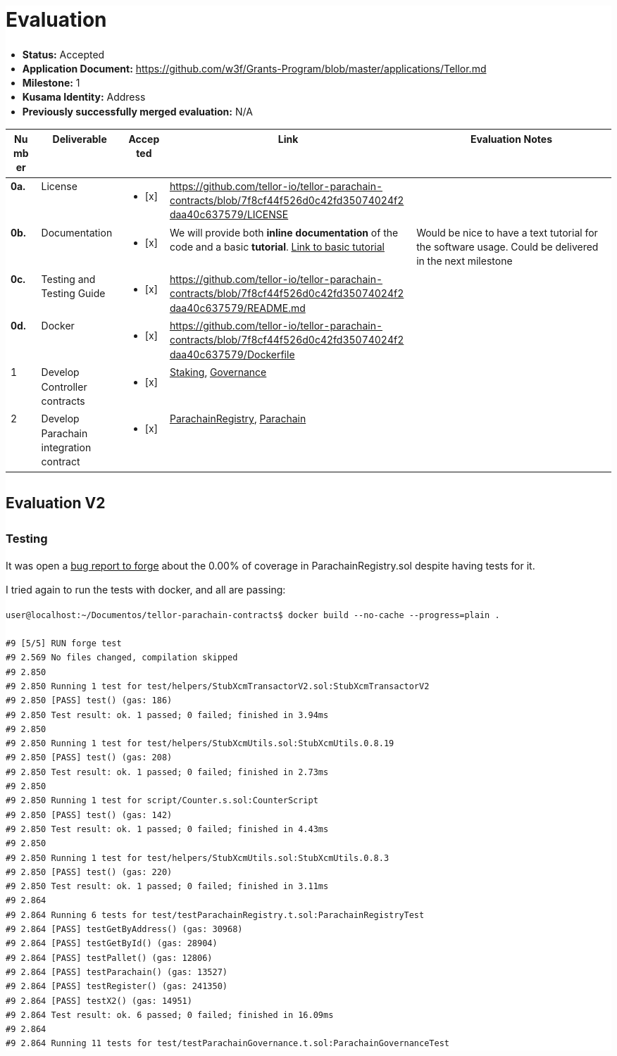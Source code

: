 # Evaluation

- **Status:** Accepted
- **Application Document:** https://github.com/w3f/Grants-Program/blob/master/applications/Tellor.md
- **Milestone:** 1
- **Kusama Identity:** Address
- **Previously successfully merged evaluation:** N/A

| Number  | Deliverable                            | Accepted               | Link                                                                                                                                                                                                                                                                                       | Evaluation Notes                                                                                       |
| ------- | -------------------------------------- | ---------------------- | ------------------------------------------------------------------------------------------------------------------------------------------------------------------------------------------------------------------------------------------------------------------------------------------ | ------------------------------------------------------------------------------------------------------ |
| **0a.** | License                                | <ul><li>[x] </li></ul> | https://github.com/tellor-io/tellor-parachain-contracts/blob/7f8cf44f526d0c42fd35074024f2daa40c637579/LICENSE                                                                                                                                                                              |
| **0b.** | Documentation                          | <ul><li>[x] </li></ul> | We will provide both **inline documentation** of the code and a basic **tutorial**. [Link to basic tutorial](https://drive.google.com/file/d/1E8XVzq2C875fyBnht7MA58a2ix9RIv2b/view?usp=share_link)                                                                                        | Would be nice to have a text tutorial for the software usage. Could be delivered in the next milestone |
| **0c.** | Testing and Testing Guide              | <ul><li>[x] </li></ul> | https://github.com/tellor-io/tellor-parachain-contracts/blob/7f8cf44f526d0c42fd35074024f2daa40c637579/README.md                                                                                                                                                                            |                                                                                                        |
| **0d.** | Docker                                 | <ul><li>[x] </li></ul> | https://github.com/tellor-io/tellor-parachain-contracts/blob/7f8cf44f526d0c42fd35074024f2daa40c637579/Dockerfile                                                                                                                                                                           |                                                                                                        |
| 1       | Develop Controller contracts           | <ul><li>[x] </li></ul> | [Staking](https://github.com/tellor-io/tellor-parachain-contracts/blob/7f8cf44f526d0c42fd35074024f2daa40c637579/src/ParachainStaking.sol), [Governance](https://github.com/tellor-io/tellor-parachain-contracts/blob/7f8cf44f526d0c42fd35074024f2daa40c637579/src/ParachainGovernance.sol) |                                                                                                        |
| 2       | Develop Parachain integration contract | <ul><li>[x] </li></ul> | [ParachainRegistry](https://github.com/tellor-io/tellor-parachain-contracts/blob/7f8cf44f526d0c42fd35074024f2daa40c637579/src/ParachainRegistry.sol), [Parachain](https://github.com/tellor-io/tellor-parachain-contracts/blob/7f8cf44f526d0c42fd35074024f2daa40c637579/src/Parachain.sol) |                                                                                                        |

## Evaluation V2

### Testing

It was open a [bug report to forge](https://github.com/foundry-rs/foundry/issues/4876) about the 0.00% of coverage in ParachainRegistry.sol despite having tests for it.

I tried again to run the tests with docker, and all are passing:

```
user@localhost:~/Documentos/tellor-parachain-contracts$ docker build --no-cache --progress=plain .

#9 [5/5] RUN forge test
#9 2.569 No files changed, compilation skipped
#9 2.850
#9 2.850 Running 1 test for test/helpers/StubXcmTransactorV2.sol:StubXcmTransactorV2
#9 2.850 [PASS] test() (gas: 186)
#9 2.850 Test result: ok. 1 passed; 0 failed; finished in 3.94ms
#9 2.850
#9 2.850 Running 1 test for test/helpers/StubXcmUtils.sol:StubXcmUtils.0.8.19
#9 2.850 [PASS] test() (gas: 208)
#9 2.850 Test result: ok. 1 passed; 0 failed; finished in 2.73ms
#9 2.850
#9 2.850 Running 1 test for script/Counter.s.sol:CounterScript
#9 2.850 [PASS] test() (gas: 142)
#9 2.850 Test result: ok. 1 passed; 0 failed; finished in 4.43ms
#9 2.850
#9 2.850 Running 1 test for test/helpers/StubXcmUtils.sol:StubXcmUtils.0.8.3
#9 2.850 [PASS] test() (gas: 220)
#9 2.850 Test result: ok. 1 passed; 0 failed; finished in 3.11ms
#9 2.864
#9 2.864 Running 6 tests for test/testParachainRegistry.t.sol:ParachainRegistryTest
#9 2.864 [PASS] testGetByAddress() (gas: 30968)
#9 2.864 [PASS] testGetById() (gas: 28904)
#9 2.864 [PASS] testPallet() (gas: 12806)
#9 2.864 [PASS] testParachain() (gas: 13527)
#9 2.864 [PASS] testRegister() (gas: 241350)
#9 2.864 [PASS] testX2() (gas: 14951)
#9 2.864 Test result: ok. 6 passed; 0 failed; finished in 16.09ms
#9 2.864
#9 2.864 Running 11 tests for test/testParachainGovernance.t.sol:ParachainGovernanceTest
```